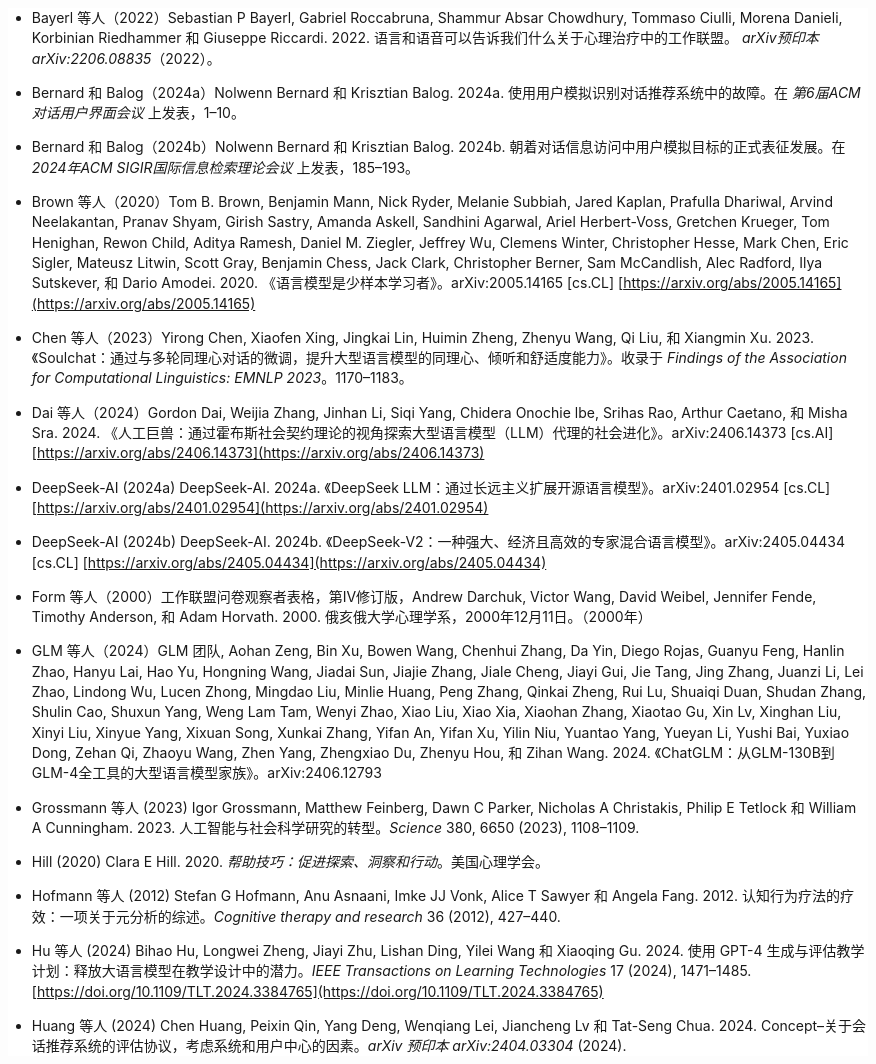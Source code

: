 +   Bayerl 等人（2022）Sebastian P Bayerl, Gabriel Roccabruna, Shammur Absar Chowdhury, Tommaso Ciulli, Morena Danieli, Korbinian Riedhammer 和 Giuseppe Riccardi. 2022. 语言和语音可以告诉我们什么关于心理治疗中的工作联盟。 *arXiv预印本arXiv:2206.08835*（2022）。

+   Bernard 和 Balog（2024a）Nolwenn Bernard 和 Krisztian Balog. 2024a. 使用用户模拟识别对话推荐系统中的故障。在 *第6届ACM对话用户界面会议* 上发表，1–10。

+   Bernard 和 Balog（2024b）Nolwenn Bernard 和 Krisztian Balog. 2024b. 朝着对话信息访问中用户模拟目标的正式表征发展。在 *2024年ACM SIGIR国际信息检索理论会议* 上发表，185–193。

+   Brown 等人（2020）Tom B. Brown, Benjamin Mann, Nick Ryder, Melanie Subbiah, Jared Kaplan, Prafulla Dhariwal, Arvind Neelakantan, Pranav Shyam, Girish Sastry, Amanda Askell, Sandhini Agarwal, Ariel Herbert-Voss, Gretchen Krueger, Tom Henighan, Rewon Child, Aditya Ramesh, Daniel M. Ziegler, Jeffrey Wu, Clemens Winter, Christopher Hesse, Mark Chen, Eric Sigler, Mateusz Litwin, Scott Gray, Benjamin Chess, Jack Clark, Christopher Berner, Sam McCandlish, Alec Radford, Ilya Sutskever, 和 Dario Amodei. 2020. 《语言模型是少样本学习者》。arXiv:2005.14165 [cs.CL] [https://arxiv.org/abs/2005.14165](https://arxiv.org/abs/2005.14165)

+   Chen 等人（2023）Yirong Chen, Xiaofen Xing, Jingkai Lin, Huimin Zheng, Zhenyu Wang, Qi Liu, 和 Xiangmin Xu. 2023. 《Soulchat：通过与多轮同理心对话的微调，提升大型语言模型的同理心、倾听和舒适度能力》。收录于 *Findings of the Association for Computational Linguistics: EMNLP 2023*。1170–1183。

+   Dai 等人（2024）Gordon Dai, Weijia Zhang, Jinhan Li, Siqi Yang, Chidera Onochie lbe, Srihas Rao, Arthur Caetano, 和 Misha Sra. 2024. 《人工巨兽：通过霍布斯社会契约理论的视角探索大型语言模型（LLM）代理的社会进化》。arXiv:2406.14373 [cs.AI] [https://arxiv.org/abs/2406.14373](https://arxiv.org/abs/2406.14373)

+   DeepSeek-AI (2024a) DeepSeek-AI. 2024a. 《DeepSeek LLM：通过长远主义扩展开源语言模型》。arXiv:2401.02954 [cs.CL] [https://arxiv.org/abs/2401.02954](https://arxiv.org/abs/2401.02954)

+   DeepSeek-AI (2024b) DeepSeek-AI. 2024b. 《DeepSeek-V2：一种强大、经济且高效的专家混合语言模型》。arXiv:2405.04434 [cs.CL] [https://arxiv.org/abs/2405.04434](https://arxiv.org/abs/2405.04434)

+   Form 等人（2000）工作联盟问卷观察者表格，第IV修订版，Andrew Darchuk, Victor Wang, David Weibel, Jennifer Fende, Timothy Anderson, 和 Adam Horvath. 2000. 俄亥俄大学心理学系，2000年12月11日。（2000年）

+   GLM 等人（2024）GLM 团队, Aohan Zeng, Bin Xu, Bowen Wang, Chenhui Zhang, Da Yin, Diego Rojas, Guanyu Feng, Hanlin Zhao, Hanyu Lai, Hao Yu, Hongning Wang, Jiadai Sun, Jiajie Zhang, Jiale Cheng, Jiayi Gui, Jie Tang, Jing Zhang, Juanzi Li, Lei Zhao, Lindong Wu, Lucen Zhong, Mingdao Liu, Minlie Huang, Peng Zhang, Qinkai Zheng, Rui Lu, Shuaiqi Duan, Shudan Zhang, Shulin Cao, Shuxun Yang, Weng Lam Tam, Wenyi Zhao, Xiao Liu, Xiao Xia, Xiaohan Zhang, Xiaotao Gu, Xin Lv, Xinghan Liu, Xinyi Liu, Xinyue Yang, Xixuan Song, Xunkai Zhang, Yifan An, Yifan Xu, Yilin Niu, Yuantao Yang, Yueyan Li, Yushi Bai, Yuxiao Dong, Zehan Qi, Zhaoyu Wang, Zhen Yang, Zhengxiao Du, Zhenyu Hou, 和 Zihan Wang. 2024. 《ChatGLM：从GLM-130B到GLM-4全工具的大型语言模型家族》。arXiv:2406.12793

+   Grossmann 等人 (2023) Igor Grossmann, Matthew Feinberg, Dawn C Parker, Nicholas A Christakis, Philip E Tetlock 和 William A Cunningham. 2023. 人工智能与社会科学研究的转型。*Science* 380, 6650 (2023), 1108–1109.

+   Hill (2020) Clara E Hill. 2020. *帮助技巧：促进探索、洞察和行动*。美国心理学会。

+   Hofmann 等人 (2012) Stefan G Hofmann, Anu Asnaani, Imke JJ Vonk, Alice T Sawyer 和 Angela Fang. 2012. 认知行为疗法的疗效：一项关于元分析的综述。*Cognitive therapy and research* 36 (2012), 427–440.

+   Hu 等人 (2024) Bihao Hu, Longwei Zheng, Jiayi Zhu, Lishan Ding, Yilei Wang 和 Xiaoqing Gu. 2024. 使用 GPT-4 生成与评估教学计划：释放大语言模型在教学设计中的潜力。*IEEE Transactions on Learning Technologies* 17 (2024), 1471–1485. [https://doi.org/10.1109/TLT.2024.3384765](https://doi.org/10.1109/TLT.2024.3384765)

+   Huang 等人 (2024) Chen Huang, Peixin Qin, Yang Deng, Wenqiang Lei, Jiancheng Lv 和 Tat-Seng Chua. 2024. Concept–关于会话推荐系统的评估协议，考虑系统和用户中心的因素。*arXiv 预印本 arXiv:2404.03304* (2024).
